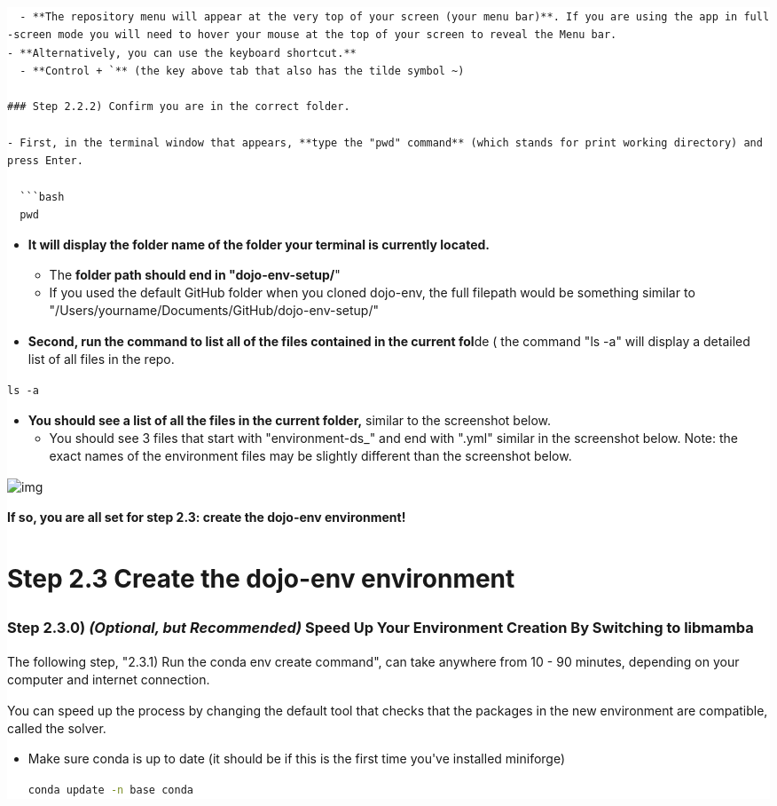 ```
  - **The repository menu will appear at the very top of your screen (your menu bar)**. If you are using the app in full-screen mode you will need to hover your mouse at the top of your screen to reveal the Menu bar.
- **Alternatively, you can use the keyboard shortcut.**
  - **Control + `** (the key above tab that also has the tilde symbol ~)

### Step 2.2.2) Confirm you are in the correct folder.

- First, in the terminal window that appears, **type the "pwd" command** (which stands for print working directory) and press Enter.

  ```bash
  pwd
  ```

  - **It will display the folder name of the folder your terminal is currently located.**
    - The **folder path should end in "dojo-env-setup/**"
    - If you used the default GitHub folder when you cloned dojo-env, the full filepath would be something similar to "/Users/yourname/Documents/GitHub/dojo-env-setup/"

- **Second, run the command to list all of the files contained in the current fol**de ( the command "ls -a" will display a detailed list of all files in the repo.

```
ls -a
```

- **You should see a list of all the files in the current folder,** similar to the screenshot below.
  - You should see 3 files that start with "environment-ds\_" and end with ".yml" similar in the screenshot below. Note: the exact names of the environment files may be slightly different than the screenshot below.

![img](https://assets.codingdojo.com/boomyeah2015/codingdojo/curriculum/content/chapter/1656808093__dojo-env-setup%20ls%20result.png)

**If so, you are all set for step 2.3: create the dojo-env environment!**

# Step 2.3 Create the dojo-env environment

### Step 2.3.0) _(Optional, but Recommended)_ Speed Up Your Environment Creation By Switching to libmamba

The following step, "2.3.1) Run the conda env create command", can take anywhere from 10 - 90 minutes, depending on your computer and internet connection.

You can speed up the process by changing the default tool that checks that the packages in the new environment are compatible, called the solver.

- Make sure conda is up to date (it should be if this is the first time you've installed miniforge)

  ```bash
  conda update -n base conda
  ```
